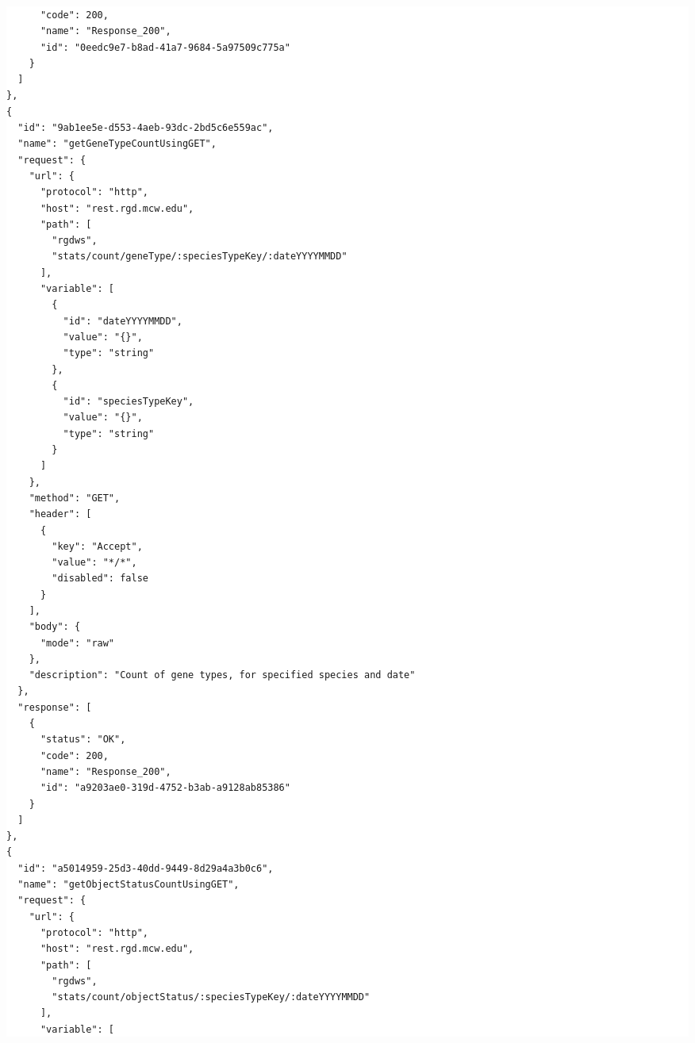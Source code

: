           "code": 200,
          "name": "Response_200",
          "id": "0eedc9e7-b8ad-41a7-9684-5a97509c775a"
        }
      ]
    },
    {
      "id": "9ab1ee5e-d553-4aeb-93dc-2bd5c6e559ac",
      "name": "getGeneTypeCountUsingGET",
      "request": {
        "url": {
          "protocol": "http",
          "host": "rest.rgd.mcw.edu",
          "path": [
            "rgdws",
            "stats/count/geneType/:speciesTypeKey/:dateYYYYMMDD"
          ],
          "variable": [
            {
              "id": "dateYYYYMMDD",
              "value": "{}",
              "type": "string"
            },
            {
              "id": "speciesTypeKey",
              "value": "{}",
              "type": "string"
            }
          ]
        },
        "method": "GET",
        "header": [
          {
            "key": "Accept",
            "value": "*/*",
            "disabled": false
          }
        ],
        "body": {
          "mode": "raw"
        },
        "description": "Count of gene types, for specified species and date"
      },
      "response": [
        {
          "status": "OK",
          "code": 200,
          "name": "Response_200",
          "id": "a9203ae0-319d-4752-b3ab-a9128ab85386"
        }
      ]
    },
    {
      "id": "a5014959-25d3-40dd-9449-8d29a4a3b0c6",
      "name": "getObjectStatusCountUsingGET",
      "request": {
        "url": {
          "protocol": "http",
          "host": "rest.rgd.mcw.edu",
          "path": [
            "rgdws",
            "stats/count/objectStatus/:speciesTypeKey/:dateYYYYMMDD"
          ],
          "variable": [